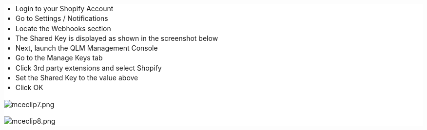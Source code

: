 * Login to your Shopify Account
* Go to Settings / Notifications
* Locate the Webhooks section
* The Shared Key is displayed as shown in the screenshot below
* Next, launch the QLM Management Console
* Go to the Manage Keys tab
* Click 3rd party extensions and select Shopify
* Set the Shared Key to the value above
* Click OK

![mceclip7.png](https://support.soraco.co/hc/article_attachments/13577437378452)

![mceclip8.png](https://support.soraco.co/hc/article_attachments/13577445177492)
